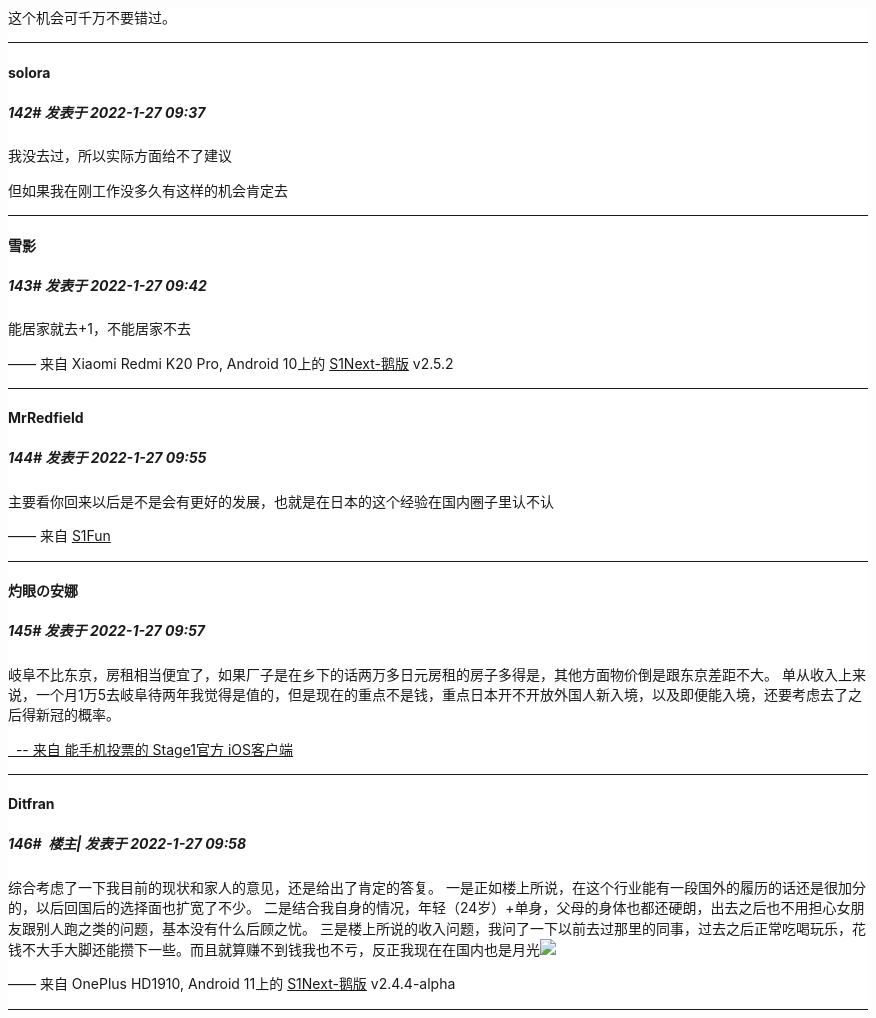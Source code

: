这个机会可千万不要错过。

*****

####  solora  
##### 142#       发表于 2022-1-27 09:37

我没去过，所以实际方面给不了建议

但如果我在刚工作没多久有这样的机会肯定去

*****

####  雪影  
##### 143#       发表于 2022-1-27 09:42

能居家就去+1，不能居家不去

—— 来自 Xiaomi Redmi K20 Pro, Android 10上的 [S1Next-鹅版](https://github.com/ykrank/S1-Next/releases) v2.5.2



*****

####  MrRedfield  
##### 144#       发表于 2022-1-27 09:55

主要看你回来以后是不是会有更好的发展，也就是在日本的这个经验在国内圈子里认不认

—— 来自 [S1Fun](https://s1fun.koalcat.com)

*****

####  灼眼の安娜  
##### 145#       发表于 2022-1-27 09:57

岐阜不比东京，房租相当便宜了，如果厂子是在乡下的话两万多日元房租的房子多得是，其他方面物价倒是跟东京差距不大。
单从收入上来说，一个月1万5去岐阜待两年我觉得是值的，但是现在的重点不是钱，重点日本开不开放外国人新入境，以及即便能入境，还要考虑去了之后得新冠的概率。

[  -- 来自 能手机投票的 Stage1官方 iOS客户端](https://itunes.apple.com/fi/app/saraba1st/id1221237470?mt=8)

*****

####  Ditfran  
##### 146#         楼主| 发表于 2022-1-27 09:58

综合考虑了一下我目前的现状和家人的意见，还是给出了肯定的答复。
一是正如楼上所说，在这个行业能有一段国外的履历的话还是很加分的，以后回国后的选择面也扩宽了不少。
二是结合我自身的情况，年轻（24岁）+单身，父母的身体也都还硬朗，出去之后也不用担心女朋友跟别人跑之类的问题，基本没有什么后顾之忧。
三是楼上所说的收入问题，我问了一下以前去过那里的同事，过去之后正常吃喝玩乐，花钱不大手大脚还能攒下一些。而且就算赚不到钱我也不亏，反正我现在在国内也是月光<img src="https://static.saraba1st.com/image/smiley/face2017/009.gif" referrerpolicy="no-referrer">

—— 来自 OnePlus HD1910, Android 11上的 [S1Next-鹅版](https://github.com/ykrank/S1-Next/releases) v2.4.4-alpha

*****
